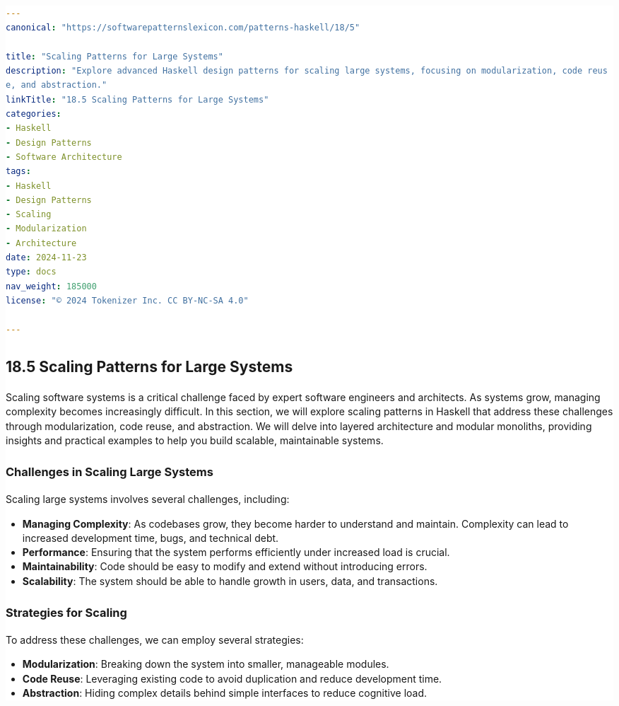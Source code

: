 ```yaml
---
canonical: "https://softwarepatternslexicon.com/patterns-haskell/18/5"

title: "Scaling Patterns for Large Systems"
description: "Explore advanced Haskell design patterns for scaling large systems, focusing on modularization, code reuse, and abstraction."
linkTitle: "18.5 Scaling Patterns for Large Systems"
categories:
- Haskell
- Design Patterns
- Software Architecture
tags:
- Haskell
- Design Patterns
- Scaling
- Modularization
- Architecture
date: 2024-11-23
type: docs
nav_weight: 185000
license: "© 2024 Tokenizer Inc. CC BY-NC-SA 4.0"

---
```


## 18.5 Scaling Patterns for Large Systems

Scaling software systems is a critical challenge faced by expert software engineers and architects. As systems grow, managing complexity becomes increasingly difficult. In this section, we will explore scaling patterns in Haskell that address these challenges through modularization, code reuse, and abstraction. We will delve into layered architecture and modular monoliths, providing insights and practical examples to help you build scalable, maintainable systems.

### Challenges in Scaling Large Systems

Scaling large systems involves several challenges, including:

- **Managing Complexity**: As codebases grow, they become harder to understand and maintain. Complexity can lead to increased development time, bugs, and technical debt.
- **Performance**: Ensuring that the system performs efficiently under increased load is crucial.
- **Maintainability**: Code should be easy to modify and extend without introducing errors.
- **Scalability**: The system should be able to handle growth in users, data, and transactions.

### Strategies for Scaling

To address these challenges, we can employ several strategies:

- **Modularization**: Breaking down the system into smaller, manageable modules.
- **Code Reuse**: Leveraging existing code to avoid duplication and reduce development time.
- **Abstraction**: Hiding complex details behind simple interfaces to reduce cognitive load.
